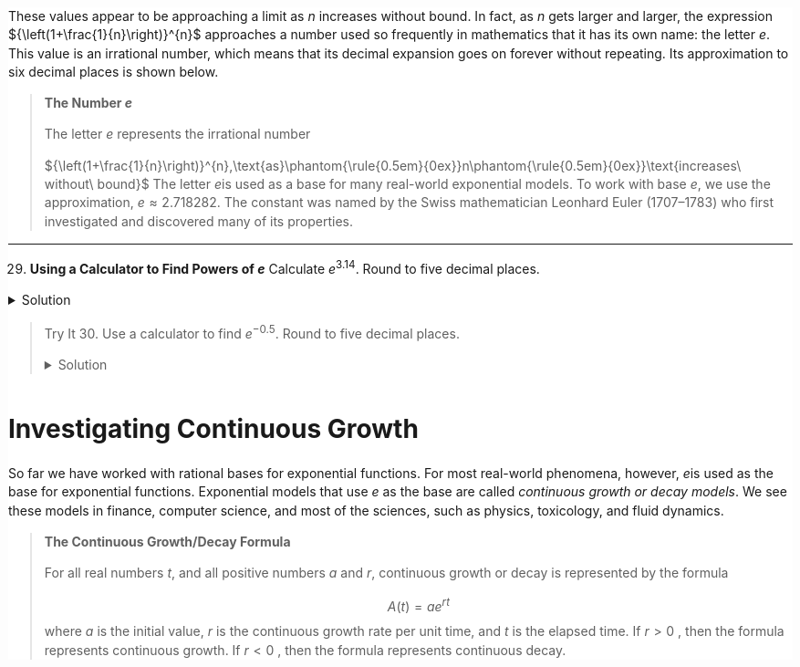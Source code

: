 These values appear to be approaching a limit as $n$ increases without bound. In fact, as $n$ gets larger and larger, the expression ${\left(1+\frac{1}{n}\right)}^{n}$ approaches a number used so frequently in mathematics that it has its own name: the letter $e.$ This value is an irrational number, which means that its decimal expansion goes on forever without repeating. Its approximation to six decimal places is shown below.

>
>
> **The Number $e$**
>
>
>
>
> The letter *e* represents the irrational number
>
>  ${\left(1+\frac{1}{n}\right)}^{n},\text{as}\phantom{\rule{0.5em}{0ex}}n\phantom{\rule{0.5em}{0ex}}\text{increases\ without\ bound}$
> The letter *e*is used as a base for many real-world exponential models. To work with base *e*, we use the approximation, $e\approx \mathrm{2.718282.}$ The constant was named by the Swiss mathematician Leonhard Euler (1707–1783) who first investigated and discovered many of its properties.
>

<hr/>

29. **Using a Calculator to Find Powers of *e***   Calculate ${e}^{3.14}.$ Round to five decimal places.

<details><summary>Solution</summary></details>

>
> Try It
> 30. Use a calculator to find ${e}^{-0.5}.$ Round to five decimal places.
>
> <details><summary>Solution</summary></details>
>
>

# Investigating Continuous Growth
So far we have worked with rational bases for exponential functions. For most real-world phenomena, however, *e*is used as the base for exponential functions. Exponential models that use $e$ as the base are called *continuous growth or decay models*. We see these models in finance, computer science, and most of the sciences, such as physics, toxicology, and fluid dynamics.

>
>
>
>
> **The Continuous Growth/Decay Formula**
>
>
> For all real numbers $t,$ and all positive numbers $a$ and $r,$ continuous growth or decay is represented by the formula
>
>
>  $$
> A(t)=a{e}^{rt}
> $$ where
>  $a$ is the initial value,
>  $r$ is the continuous growth rate per unit time,
> and $t$ is the elapsed time.
> If $r>0$ , then the formula represents continuous growth. If $r<0$ , then the formula represents continuous decay.
>
>